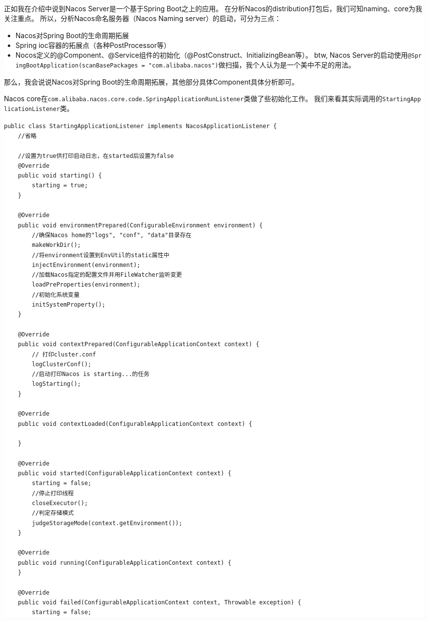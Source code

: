 正如我在介绍中说到Nacos Server是一个基于Spring Boot之上的应用。
在分析Nacos的distribution打包后，我们可知naming、core为我关注重点。
所以，分析Nacos命名服务器（Nacos Naming server）的启动，可分为三点：
* Nacos对Spring Boot的生命周期拓展
* Spring ioc容器的拓展点（各种PostProcessor等）
* Nocos定义的@Component、@Service组件的初始化（@PostConstruct、InitializingBean等）。
  btw, Nacos Server的启动使用`@SpringBootApplication(scanBasePackages = "com.alibaba.nacos")`做扫描，我个人认为是一个美中不足的用法。

那么，我会说说Nacos对Spring Boot的生命周期拓展，其他部分具体Component具体分析即可。

Nacos core在`com.alibaba.nacos.core.code.SpringApplicationRunListener`类做了些初始化工作。
我们来看其实际调用的`StartingApplicationListener`类。

~~~
public class StartingApplicationListener implements NacosApplicationListener {
    //省略    

    //设置为true供打印启动日志，在started后设置为false
    @Override
    public void starting() {
        starting = true;
    }
    
    @Override
    public void environmentPrepared(ConfigurableEnvironment environment) {
        //确保Nacos home的"logs", "conf", "data"目录存在
        makeWorkDir();
        //将environment设置到EnvUtil的static属性中
        injectEnvironment(environment);
        //加载Nacos指定的配置文件并用FileWatcher监听变更
        loadPreProperties(environment);
        //初始化系统变量
        initSystemProperty();
    }
    
    @Override
    public void contextPrepared(ConfigurableApplicationContext context) {
        // 打印cluster.conf
        logClusterConf();
        //启动打印Nacos is starting...的任务
        logStarting();
    }
    
    @Override
    public void contextLoaded(ConfigurableApplicationContext context) {
    
    }
    
    @Override
    public void started(ConfigurableApplicationContext context) {
        starting = false;
        //停止打印线程
        closeExecutor();
        //判定存储模式
        judgeStorageMode(context.getEnvironment());
    }
    
    @Override
    public void running(ConfigurableApplicationContext context) {
    }
    
    @Override
    public void failed(ConfigurableApplicationContext context, Throwable exception) {
        starting = false;
~~~